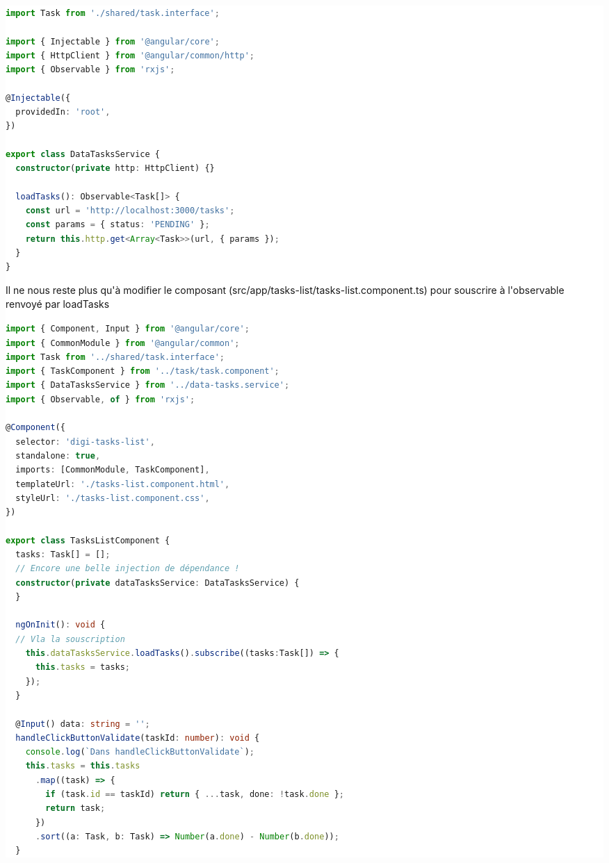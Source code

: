 ```ts
import Task from './shared/task.interface';

import { Injectable } from '@angular/core';
import { HttpClient } from '@angular/common/http';
import { Observable } from 'rxjs';

@Injectable({
  providedIn: 'root',
})

export class DataTasksService {
  constructor(private http: HttpClient) {}
  
  loadTasks(): Observable<Task[]> {
    const url = 'http://localhost:3000/tasks';
    const params = { status: 'PENDING' };
    return this.http.get<Array<Task>>(url, { params });
  }
}
```

Il ne nous reste plus qu'à modifier le composant (src/app/tasks-list/tasks-list.component.ts) pour souscrire à l'observable renvoyé par loadTasks

```ts
import { Component, Input } from '@angular/core';
import { CommonModule } from '@angular/common';
import Task from '../shared/task.interface';
import { TaskComponent } from '../task/task.component';
import { DataTasksService } from '../data-tasks.service';
import { Observable, of } from 'rxjs';

@Component({
  selector: 'digi-tasks-list',
  standalone: true,
  imports: [CommonModule, TaskComponent],
  templateUrl: './tasks-list.component.html',
  styleUrl: './tasks-list.component.css',
})

export class TasksListComponent {
  tasks: Task[] = [];
  // Encore une belle injection de dépendance !
  constructor(private dataTasksService: DataTasksService) {
  }

  ngOnInit(): void {
  // Vla la souscription
    this.dataTasksService.loadTasks().subscribe((tasks:Task[]) => {
      this.tasks = tasks;
    });
  }

  @Input() data: string = '';
  handleClickButtonValidate(taskId: number): void {
    console.log(`Dans handleClickButtonValidate`);
    this.tasks = this.tasks
      .map((task) => {
        if (task.id == taskId) return { ...task, done: !task.done };
        return task;
      })
      .sort((a: Task, b: Task) => Number(a.done) - Number(b.done));
  }

```